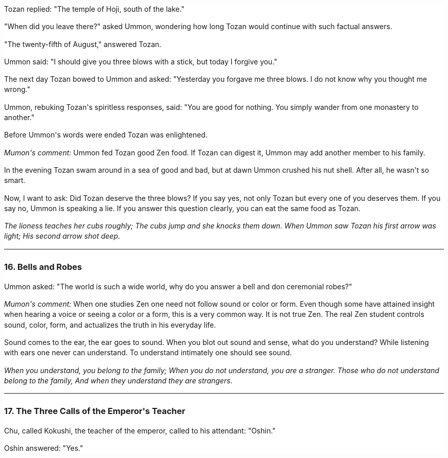 Tozan replied: "The temple of Hoji, south of the lake."

"When did you leave there?" asked Ummon, wondering how long Tozan would continue with such factual answers.

"The twenty-fifth of August," answered Tozan.

Ummon said: "I should give you three blows with a stick, but today I forgive you."

The next day Tozan bowed to Ummon and asked: "Yesterday you forgave me three blows. I do not know why you thought me wrong."

Ummon, rebuking Tozan's spiritless responses, said: "You are good for nothing. You simply wander from one monastery to another."

Before Ummon's words were ended Tozan was enlightened.

*Mumon's comment:* Ummon fed Tozan good Zen food. If Tozan can digest it, Ummon may add another member to his family.

In the evening Tozan swam around in a sea of good and bad, but at dawn Ummon crushed his nut shell. After all, he wasn't so smart.

Now, I want to ask: Did Tozan deserve the three blows? If you say yes, not only Tozan but every one of you deserves them. If you say no, Ummon is speaking a lie. If you answer this question clearly, you can eat the same food as Tozan.

*The lioness teaches her cubs roughly;
The cubs jump and she knocks them down.
When Ummon saw Tozan his first arrow was light;
His second arrow shot deep*.

* * *

### 16\. Bells and Robes

Ummon asked: "The world is such a wide world, why do you answer a bell and don ceremonial robes?"

*Mumon's comment:* When one studies Zen one need not follow sound or color or form. Even though some have attained insight when hearing a voice or seeing a color or a form, this is a very common way. It is not true Zen. The real Zen student controls sound, color, form, and actualizes the truth in his everyday life.

Sound comes to the ear, the ear goes to sound. When you blot out sound and sense, what do you understand? While listening with ears one never can understand. To understand intimately one should see sound.

*When you understand, you belong to the family;
When you do not understand, you are a stranger.
Those who do not understand belong to the family,
And when they understand they are strangers*.

* * *

### 17\. The Three Calls of the Emperor's Teacher

Chu, called Kokushi, the teacher of the emperor, called to his attendant: "Oshin."

Oshin answered: "Yes."

